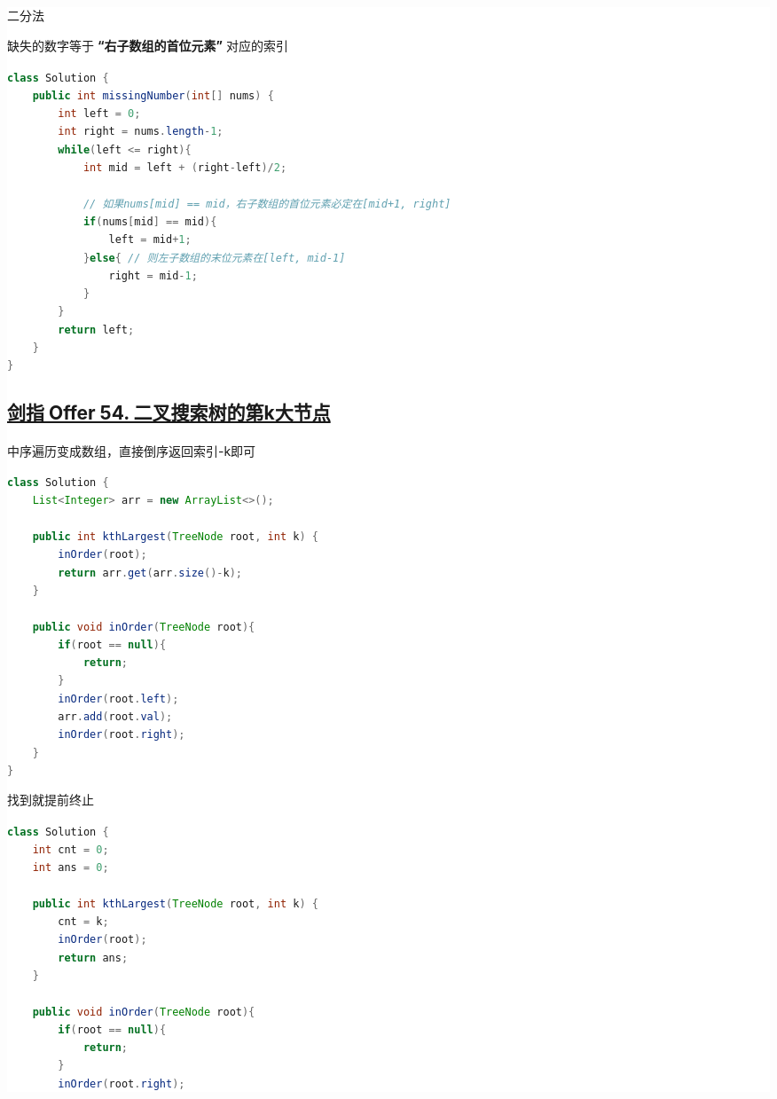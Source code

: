 二分法

缺失的数字等于 **“右子数组的首位元素”** 对应的索引

```java
class Solution {
    public int missingNumber(int[] nums) {
        int left = 0;
        int right = nums.length-1;
        while(left <= right){
            int mid = left + (right-left)/2;
            
            // 如果nums[mid] == mid，右子数组的首位元素必定在[mid+1, right]
            if(nums[mid] == mid){
                left = mid+1;
            }else{ // 则左子数组的末位元素在[left, mid-1]
                right = mid-1;
            }
        }
        return left;
    }
}
```

## [剑指 Offer 54. 二叉搜索树的第k大节点](https://leetcode-cn.com/problems/er-cha-sou-suo-shu-de-di-kda-jie-dian-lcof/)

中序遍历变成数组，直接倒序返回索引-k即可

```java
class Solution {
    List<Integer> arr = new ArrayList<>();

    public int kthLargest(TreeNode root, int k) {
        inOrder(root);
        return arr.get(arr.size()-k);
    }

    public void inOrder(TreeNode root){
        if(root == null){
            return;
        }
        inOrder(root.left);
        arr.add(root.val);
        inOrder(root.right);
    }
}
```

找到就提前终止

```java
class Solution {
    int cnt = 0;
    int ans = 0;

    public int kthLargest(TreeNode root, int k) {
        cnt = k;
        inOrder(root);
        return ans;
    }

    public void inOrder(TreeNode root){
        if(root == null){
            return;
        }
        inOrder(root.right);
```
